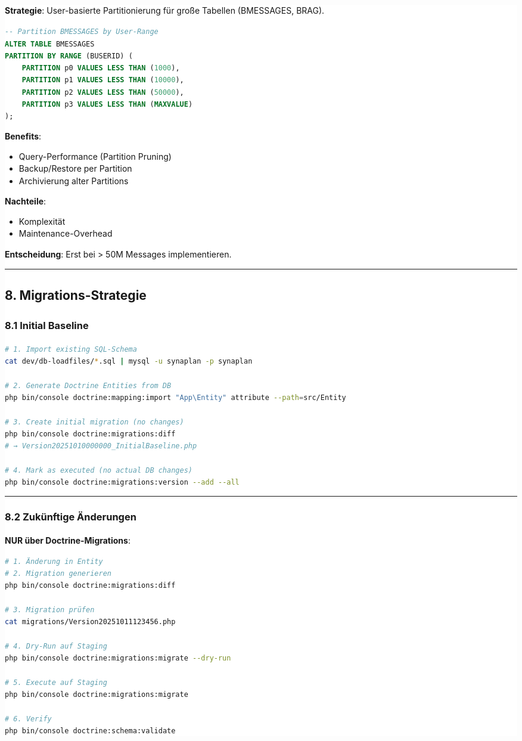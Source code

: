 **Strategie**: User-basierte Partitionierung für große Tabellen (BMESSAGES, BRAG).

```sql
-- Partition BMESSAGES by User-Range
ALTER TABLE BMESSAGES 
PARTITION BY RANGE (BUSERID) (
    PARTITION p0 VALUES LESS THAN (1000),
    PARTITION p1 VALUES LESS THAN (10000),
    PARTITION p2 VALUES LESS THAN (50000),
    PARTITION p3 VALUES LESS THAN (MAXVALUE)
);
```

**Benefits**:
- Query-Performance (Partition Pruning)
- Backup/Restore per Partition
- Archivierung alter Partitions

**Nachteile**:
- Komplexität
- Maintenance-Overhead

**Entscheidung**: Erst bei > 50M Messages implementieren.

---

## 8. Migrations-Strategie

### 8.1 Initial Baseline

```bash
# 1. Import existing SQL-Schema
cat dev/db-loadfiles/*.sql | mysql -u synaplan -p synaplan

# 2. Generate Doctrine Entities from DB
php bin/console doctrine:mapping:import "App\Entity" attribute --path=src/Entity

# 3. Create initial migration (no changes)
php bin/console doctrine:migrations:diff
# → Version20251010000000_InitialBaseline.php

# 4. Mark as executed (no actual DB changes)
php bin/console doctrine:migrations:version --add --all
```

---

### 8.2 Zukünftige Änderungen

**NUR über Doctrine-Migrations**:
```bash
# 1. Änderung in Entity
# 2. Migration generieren
php bin/console doctrine:migrations:diff

# 3. Migration prüfen
cat migrations/Version20251011123456.php

# 4. Dry-Run auf Staging
php bin/console doctrine:migrations:migrate --dry-run

# 5. Execute auf Staging
php bin/console doctrine:migrations:migrate

# 6. Verify
php bin/console doctrine:schema:validate

```